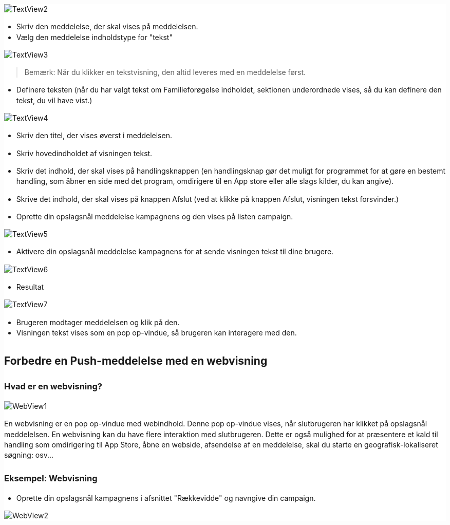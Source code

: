 ![TextView2][22]

-    Skriv den meddelelse, der skal vises på meddelelsen.
-    Vælg den meddelelse indholdstype for "tekst"
 
![TextView3][23]

> Bemærk: Når du klikker en tekstvisning, den altid leveres med en meddelelse først. 

- Definere teksten (når du har valgt tekst om Familieforøgelse indholdet, sektionen underordnede vises, så du kan definere den tekst, du vil have vist.)
 
![TextView4][24]

-    Skriv den titel, der vises øverst i meddelelsen.
-    Skriv hovedindholdet af visningen tekst.
-    Skriv det indhold, der skal vises på handlingsknappen (en handlingsknap gør det muligt for programmet for at gøre en bestemt handling, som åbner en side med det program, omdirigere til en App store eller alle slags kilder, du kan angive).
-    Skrive det indhold, der skal vises på knappen Afslut (ved at klikke på knappen Afslut, visningen tekst forsvinder.)
 
-    Oprette din opslagsnål meddelelse kampagnens og den vises på listen campaign.
 
![TextView5][25]

-    Aktivere din opslagsnål meddelelse kampagnens for at sende visningen tekst til dine brugere.
 
![TextView6][26]

-    Resultat
 
![TextView7][27]

-    Brugeren modtager meddelelsen og klik på den.
-    Visningen tekst vises som en pop op-vindue, så brugeren kan interagere med den.

## <a name="enhance-a-push-notification-with-a-web-view"></a>Forbedre en Push-meddelelse med en webvisning
### <a name="what-is-a-web-view"></a>Hvad er en webvisning?
![WebView1][28]

En webvisning er en pop op-vindue med webindhold. Denne pop op-vindue vises, når slutbrugeren har klikket på opslagsnål meddelelsen.
En webvisning kan du have flere interaktion med slutbrugeren.
Dette er også mulighed for at præsentere et kald til handling som omdirigering til App Store, åbne en webside, afsendelse af en meddelelse, skal du starte en geografisk-lokaliseret søgning: osv...

### <a name="example-web-view"></a>Eksempel: Webvisning
-    Oprette din opslagsnål kampagnens i afsnittet "Rækkevidde" og navngive din campaign.
 
![WebView2][29]


[1]: ./media/mobile-engagement-how-tos/First1.png
[2]: ./media/mobile-engagement-how-tos/First2.png
[3]: ./media/mobile-engagement-how-tos/First3.png
[4]: ./media/mobile-engagement-how-tos/First4.png
[5]: ./media/mobile-engagement-how-tos/First5.png
[6]: ./media/mobile-engagement-how-tos/First6.png
[7]: ./media/mobile-engagement-how-tos/First7.png
[8]: ./media/mobile-engagement-how-tos/Test1.png
[9]: ./media/mobile-engagement-how-tos/Test2.png
[10]: ./media/mobile-engagement-how-tos/Test3.png
[11]: ./media/mobile-engagement-how-tos/Personalize1.png
[12]: ./media/mobile-engagement-how-tos/Personalize2.png
[13]: ./media/mobile-engagement-how-tos/Personalize3.png
[14]: ./media/mobile-engagement-how-tos/Personalize4.png
[15]: ./media/mobile-engagement-how-tos/Differentiate1.png
[16]: ./media/mobile-engagement-how-tos/Differentiate2.png
[17]: ./media/mobile-engagement-how-tos/Differentiate3.png
[18]: ./media/mobile-engagement-how-tos/Schedule1.png
[19]: ./media/mobile-engagement-how-tos/Schedule2.png
[20]: ./media/mobile-engagement-how-tos/Schedule3.png
[21]: ./media/mobile-engagement-how-tos/TextView1.png
[22]: ./media/mobile-engagement-how-tos/TextView2.png
[23]: ./media/mobile-engagement-how-tos/TextView3.png
[24]: ./media/mobile-engagement-how-tos/TextView4.png
[25]: ./media/mobile-engagement-how-tos/TextView5.png
[26]: ./media/mobile-engagement-how-tos/TextView6.png
[27]: ./media/mobile-engagement-how-tos/TextView7.png
[28]: ./media/mobile-engagement-how-tos/WebView1.png
[29]: ./media/mobile-engagement-how-tos/WebView2.png
[30]: ./media/mobile-engagement-how-tos/WebView3.png
[31]: ./media/mobile-engagement-how-tos/WebView4.png
[32]: ./media/mobile-engagement-how-tos/WebView5.png
[Link 1]: mobile-engagement-user-interface.md
[Link 2]: mobile-engagement-troubleshooting-guide.md
[Link 3]: mobile-engagement-how-tos.md
[Link 4]: http://go.microsoft.com/fwlink/?LinkID=525553
[Link 5]: http://go.microsoft.com/fwlink/?LinkID=525554
[Link 6]: http://go.microsoft.com/fwlink/?LinkId=525555
[Link 7]: https://account.windowsazure.com/PreviewFeatures
[Link 8]: https://social.msdn.microsoft.com/Forums/azure/home?forum=azuremobileengagement
[Link 9]: http://azure.microsoft.com/services/mobile-engagement/
[Link 10]: http://azure.microsoft.com/documentation/services/mobile-engagement/
[Link 11]: http://azure.microsoft.com/pricing/details/mobile-engagement/
[Link 12]: mobile-engagement-user-interface-navigation.md
[Link 13]: mobile-engagement-user-interface-home.md
[Link 14]: mobile-engagement-user-interface-my-account.md
[Link 15]: mobile-engagement-user-interface-analytics.md
[Link 16]: mobile-engagement-user-interface-monitor.md
[Link 17]: mobile-engagement-user-interface-reach.md
[Link 18]: mobile-engagement-user-interface-segments.md
[Link 19]: mobile-engagement-user-interface-dashboard.md
[Link 20]: mobile-engagement-user-interface-settings.md
[Link 21]: mobile-engagement-troubleshooting-guide-analytics.md
[Link 22]: mobile-engagement-troubleshooting-guide-apis.md
[Link 23]: mobile-engagement-troubleshooting-guide-push-reach.md
[Link 24]: mobile-engagement-troubleshooting-guide-service.md
[Link 25]: mobile-engagement-troubleshooting-guide-sdk.md
[Link 26]: mobile-engagement-troubleshooting-guide-sr-info.md
[Link 27]: ../mobile-engagement-how-tos-first-push.md
[Link 28]: ../mobile-engagement-how-tos-test-campaign.md
[Link 29]: ../mobile-engagement-how-tos-personalize-push.md
[Link 30]: ../mobile-engagement-how-tos-differentiate-push.md
[Link 31]: ../mobile-engagement-how-tos-schedule-campaign.md
[Link 32]: ../mobile-engagement-how-tos-text-view.md
[Link 33]: ../mobile-engagement-how-tos-web-view.md